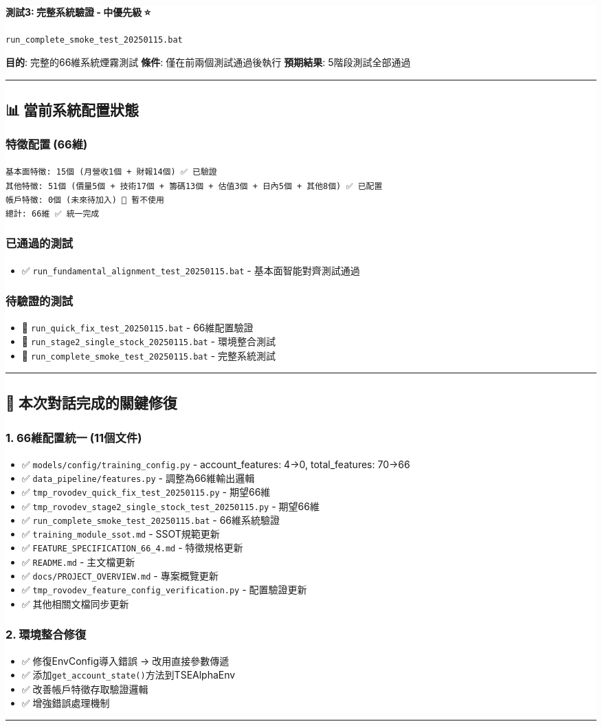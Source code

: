 #### **測試3: 完整系統驗證** - **中優先級** ⭐
```bash
run_complete_smoke_test_20250115.bat
```
**目的**: 完整的66維系統煙霧測試
**條件**: 僅在前兩個測試通過後執行
**預期結果**: 5階段測試全部通過

---

## 📊 **當前系統配置狀態**

### **特徵配置 (66維)**
```
基本面特徵: 15個 (月營收1個 + 財報14個) ✅ 已驗證
其他特徵: 51個 (價量5個 + 技術17個 + 籌碼13個 + 估值3個 + 日內5個 + 其他8個) ✅ 已配置
帳戶特徵: 0個 (未來待加入) 🔄 暫不使用
總計: 66維 ✅ 統一完成
```

### **已通過的測試**
- ✅ `run_fundamental_alignment_test_20250115.bat` - 基本面智能對齊測試通過

### **待驗證的測試**
- 🧪 `run_quick_fix_test_20250115.bat` - 66維配置驗證
- 🧪 `run_stage2_single_stock_20250115.bat` - 環境整合測試
- 🧪 `run_complete_smoke_test_20250115.bat` - 完整系統測試

---

## 🔧 **本次對話完成的關鍵修復**

### **1. 66維配置統一 (11個文件)**
- ✅ `models/config/training_config.py` - account_features: 4→0, total_features: 70→66
- ✅ `data_pipeline/features.py` - 調整為66維輸出邏輯
- ✅ `tmp_rovodev_quick_fix_test_20250115.py` - 期望66維
- ✅ `tmp_rovodev_stage2_single_stock_test_20250115.py` - 期望66維
- ✅ `run_complete_smoke_test_20250115.bat` - 66維系統驗證
- ✅ `training_module_ssot.md` - SSOT規範更新
- ✅ `FEATURE_SPECIFICATION_66_4.md` - 特徵規格更新
- ✅ `README.md` - 主文檔更新
- ✅ `docs/PROJECT_OVERVIEW.md` - 專案概覽更新
- ✅ `tmp_rovodev_feature_config_verification.py` - 配置驗證更新
- ✅ 其他相關文檔同步更新

### **2. 環境整合修復**
- ✅ 修復EnvConfig導入錯誤 → 改用直接參數傳遞
- ✅ 添加`get_account_state()`方法到TSEAlphaEnv
- ✅ 改善帳戶特徵存取驗證邏輯
- ✅ 增強錯誤處理機制

---
